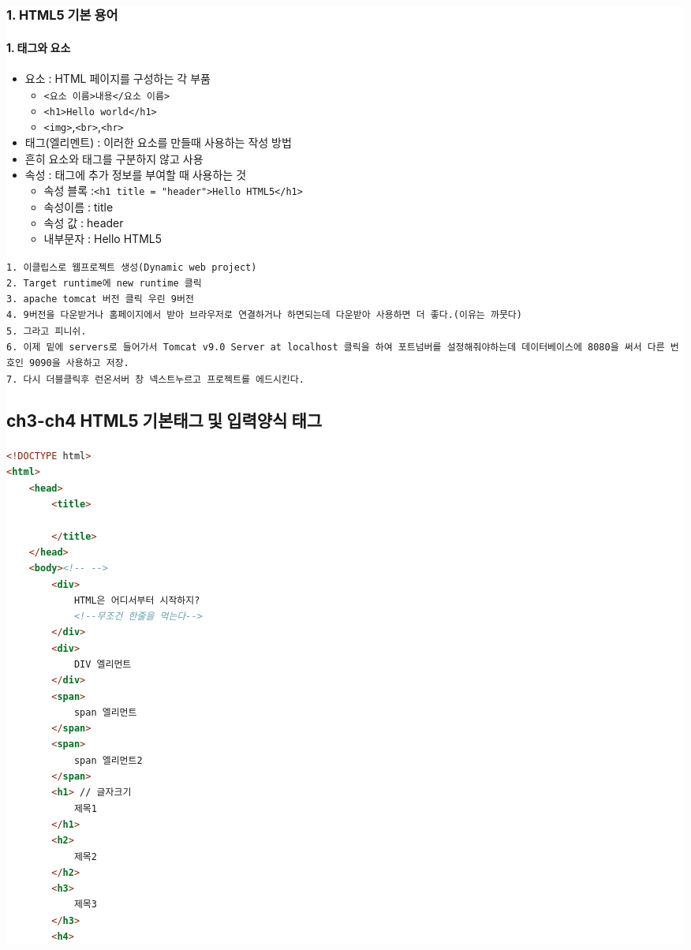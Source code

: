 ### 1. HTML5 기본 용어

#### 1. 태그와 요소

- 요소 : HTML 페이지를 구성하는 각 부품
  - `<요소 이름>내용</요소 이름>`
  - `<h1>Hello world</h1>`
  - `<img>`,`<br>`,`<hr>`
- 태그(엘리멘트) : 이러한 요소를 만들때 사용하는 작성 방법
- 흔히 요소와 태그를 구분하지 않고 사용
- 속성 : 태그에 추가 정보를 부여할 때 사용하는 것
  - 속성 블록 :`<h1 title = "header">Hello HTML5</h1>`
  - 속성이름 : title
  - 속성 값 : header
  - 내부문자 : Hello HTML5

```
1. 이클립스로 웹프로젝트 생성(Dynamic web project)
2. Target runtime에 new runtime 클릭
3. apache tomcat 버전 클릭 우린 9버전
4. 9버전을 다운받거나 홈페이지에서 받아 브라우저로 연결하거나 하면되는데 다운받아 사용하면 더 좋다.(이유는 까뭇다)
5. 그라고 피니쉬.
6. 이제 밑에 servers로 들어가서 Tomcat v9.0 Server at localhost 클릭을 하여 포트넘버를 설정해줘야하는데 데이터베이스에 8080을 써서 다른 번호인 9090을 사용하고 저장.
7. 다시 더블클릭후 런온서버 창 넥스트누르고 프로젝트를 에드시킨다.

```



## ch3-ch4 HTML5 기본태그 및 입력양식 태그

```html
<!DOCTYPE html>
<html>
    <head>
        <title>
        
        </title>
    </head>
    <body><!-- -->
        <div>
            HTML은 어디서부터 시작하지?
            <!--무조건 한줄을 먹는다-->
        </div>
        <div>
            DIV 엘리먼트
        </div>
        <span>
            span 엘리먼트
        </span>
        <span>
            span 엘리먼트2
        </span>
        <h1> // 글자크기
            제목1
        </h1>
        <h2>
            제목2
        </h2>
        <h3>
            제목3
        </h3>
        <h4>
```